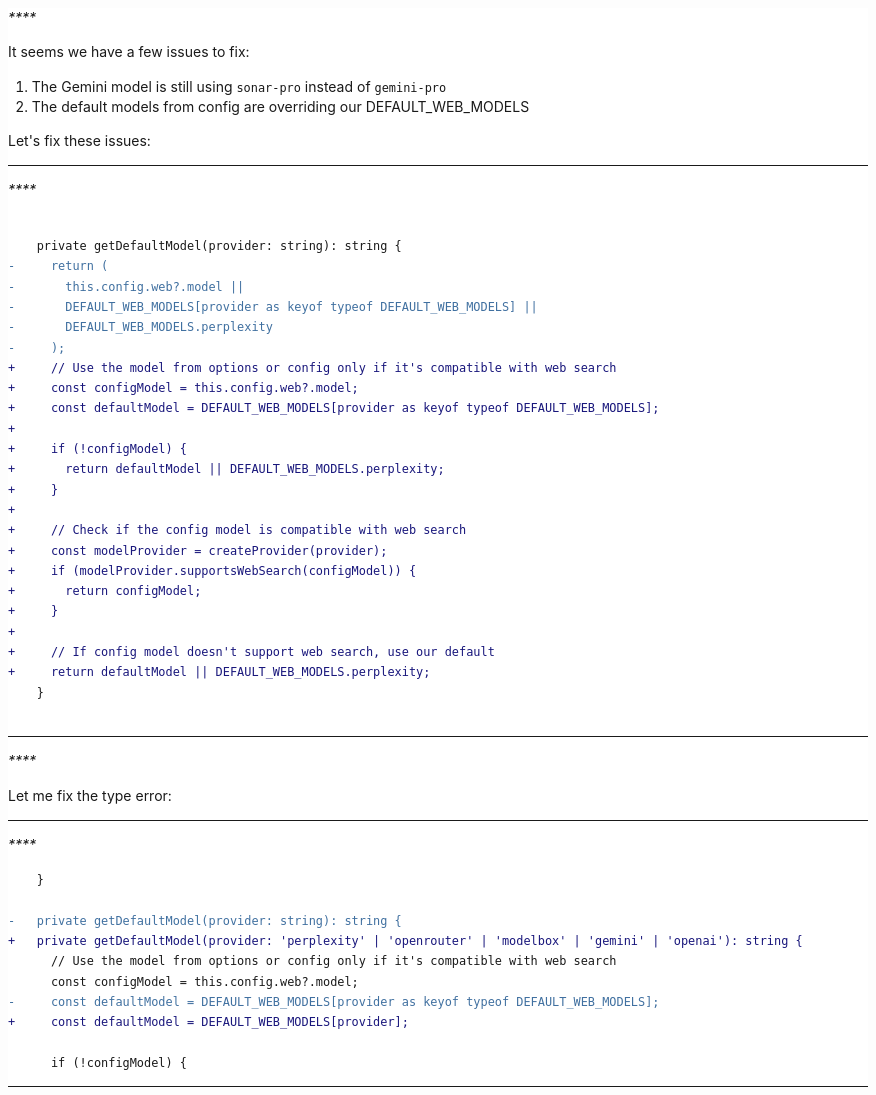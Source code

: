 _****_





It seems we have a few issues to fix:

1. The Gemini model is still using `sonar-pro` instead of `gemini-pro`
2. The default models from config are overriding our DEFAULT_WEB_MODELS

Let's fix these issues:

---

_****_

```diff
  
    private getDefaultModel(provider: string): string {
-     return (
-       this.config.web?.model ||
-       DEFAULT_WEB_MODELS[provider as keyof typeof DEFAULT_WEB_MODELS] ||
-       DEFAULT_WEB_MODELS.perplexity
-     );
+     // Use the model from options or config only if it's compatible with web search
+     const configModel = this.config.web?.model;
+     const defaultModel = DEFAULT_WEB_MODELS[provider as keyof typeof DEFAULT_WEB_MODELS];
+ 
+     if (!configModel) {
+       return defaultModel || DEFAULT_WEB_MODELS.perplexity;
+     }
+ 
+     // Check if the config model is compatible with web search
+     const modelProvider = createProvider(provider);
+     if (modelProvider.supportsWebSearch(configModel)) {
+       return configModel;
+     }
+ 
+     // If config model doesn't support web search, use our default
+     return defaultModel || DEFAULT_WEB_MODELS.perplexity;
    }
  
```

---

_****_





Let me fix the type error:

---

_****_

```diff
    }
  
-   private getDefaultModel(provider: string): string {
+   private getDefaultModel(provider: 'perplexity' | 'openrouter' | 'modelbox' | 'gemini' | 'openai'): string {
      // Use the model from options or config only if it's compatible with web search
      const configModel = this.config.web?.model;
-     const defaultModel = DEFAULT_WEB_MODELS[provider as keyof typeof DEFAULT_WEB_MODELS];
+     const defaultModel = DEFAULT_WEB_MODELS[provider];
  
      if (!configModel) {
```

---